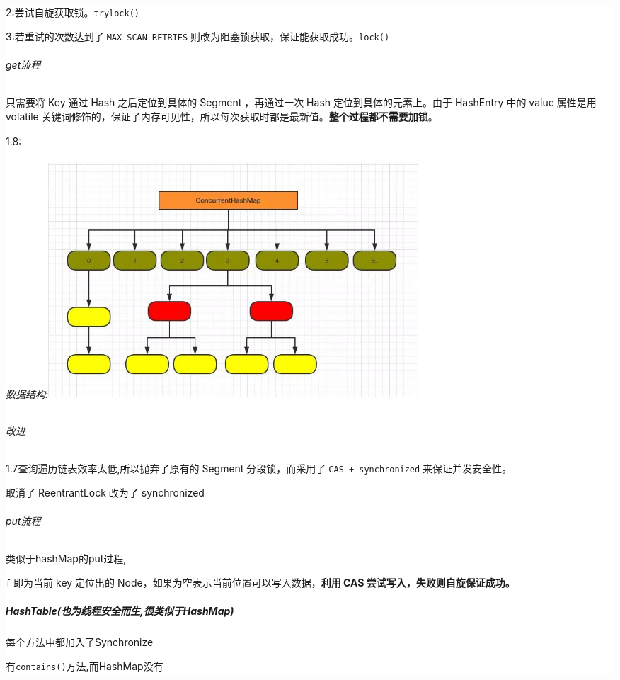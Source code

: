 2:尝试自旋获取锁。`trylock()`

3:若重试的次数达到了 `MAX_SCAN_RETRIES` 则改为阻塞锁获取，保证能获取成功。`lock()`

###### get流程

只需要将 Key 通过 Hash 之后定位到具体的 Segment ，再通过一次 Hash 定位到具体的元素上。由于 HashEntry 中的 value 属性是用 volatile 关键词修饰的，保证了内存可见性，所以每次获取时都是最新值。**整个过程都不需要加锁**。

1.8:

###### 数据结构:<img src="./image/ConcurrentHashMap8.jpg" alt="ConcurrentHashMap7" style="zoom:67%;" />



###### 改进

1.7查询遍历链表效率太低,所以抛弃了原有的 Segment 分段锁，而采用了 `CAS + synchronized` 来保证并发安全性。

取消了 ReentrantLock 改为了 synchronized

###### put流程

类似于hashMap的put过程,

`f` 即为当前 key 定位出的 Node，如果为空表示当前位置可以写入数据，**利用 CAS 尝试写入，失败则自旋保证成功。**

##### HashTable(也为线程安全而生,很类似于HashMap)

每个方法中都加入了Synchronize

有`contains()`方法,而HashMap没有
